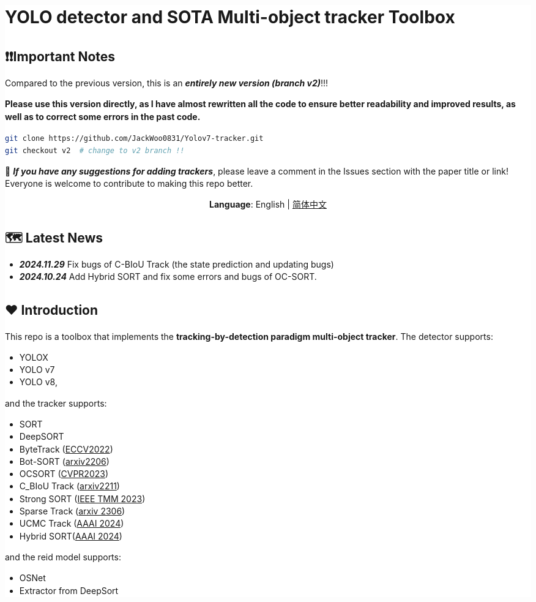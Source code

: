 # YOLO detector and SOTA Multi-object tracker Toolbox

## ❗❗Important Notes

Compared to the previous version, this is an ***entirely new version (branch v2)***!!!

**Please use this version directly, as I have almost rewritten all the code to ensure better readability and improved results, as well as to correct some errors in the past code.**

```bash 
git clone https://github.com/JackWoo0831/Yolov7-tracker.git
git checkout v2  # change to v2 branch !!
```

🙌 ***If you have any suggestions for adding trackers***, please leave a comment in the Issues section with the paper title or link! Everyone is welcome to contribute to making this repo better.

<div align="center">

**Language**: English | [简体中文](README_CN.md)

</div>

## 🗺️ Latest News

- ***2024.11.29*** Fix bugs of C-BIoU Track (the state prediction and updating bugs)
- ***2024.10.24*** Add Hybrid SORT and fix some errors and bugs of OC-SORT.

## ❤️ Introduction

This repo is a toolbox that implements the **tracking-by-detection paradigm multi-object tracker**. The detector supports:

- YOLOX 
- YOLO v7
- YOLO v8, 

and the tracker supports:

- SORT
- DeepSORT 
- ByteTrack ([ECCV2022](https://arxiv.org/pdf/2110.06864))
- Bot-SORT ([arxiv2206](https://arxiv.org/pdf/2206.14651.pdf))
- OCSORT ([CVPR2023](https://openaccess.thecvf.com/content/CVPR2023/papers/Cao_Observation-Centric_SORT_Rethinking_SORT_for_Robust_Multi-Object_Tracking_CVPR_2023_paper.pdf))
- C_BIoU Track ([arxiv2211](https://arxiv.org/pdf/2211.14317v2.pdf))
- Strong SORT ([IEEE TMM 2023](https://arxiv.org/pdf/2202.13514))
- Sparse Track ([arxiv 2306](https://arxiv.org/pdf/2306.05238))
- UCMC Track ([AAAI 2024](http://arxiv.org/abs/2312.08952))
- Hybrid SORT([AAAI 2024](https://ojs.aaai.org/index.php/AAAI/article/view/28471))

and the reid model supports:

- OSNet
- Extractor from DeepSort
